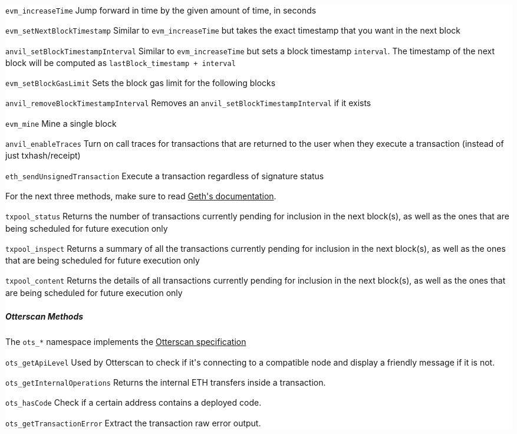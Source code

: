 `evm_increaseTime`
Jump forward in time by the given amount of time, in seconds

`evm_setNextBlockTimestamp`
Similar to `evm_increaseTime` but takes the exact timestamp that you want in the next block

`anvil_setBlockTimestampInterval`
Similar to `evm_increaseTime` but sets a block timestamp `interval`. The timestamp of the next block will be computed as `lastBlock_timestamp + interval`

`evm_setBlockGasLimit`
Sets the block gas limit for the following blocks

`anvil_removeBlockTimestampInterval`
Removes an `anvil_setBlockTimestampInterval` if it exists

`evm_mine`
Mine a single block

`anvil_enableTraces`
Turn on call traces for transactions that are returned to the user when they execute a transaction (instead of just txhash/receipt)

`eth_sendUnsignedTransaction`
Execute a transaction regardless of signature status

For the next three methods, make sure to read [Geth's documentation](https://geth.ethereum.org/docs/rpc/ns-txpool).

`txpool_status`
Returns the number of transactions currently pending for inclusion in the next block(s), as well as the ones that are being scheduled for future execution only

`txpool_inspect`
Returns a summary of all the transactions currently pending for inclusion in the next block(s), as well as the ones that are being scheduled for future execution only

`txpool_content`
Returns the details of all transactions currently pending for inclusion in the next block(s), as well as the ones that are being scheduled for future execution only

##### Otterscan Methods
The `ots_*` namespace implements the [Otterscan specification](https://github.com/otterscan/otterscan/blob/develop/docs/custom-jsonrpc.md)

`ots_getApiLevel`
Used by Otterscan to check if it\'s connecting to a compatible node and display a friendly message if it is not.

`ots_getInternalOperations`
Returns the internal ETH transfers inside a transaction.

`ots_hasCode`
Check if a certain address contains a deployed code.

`ots_getTransactionError`
Extract the transaction raw error output.
